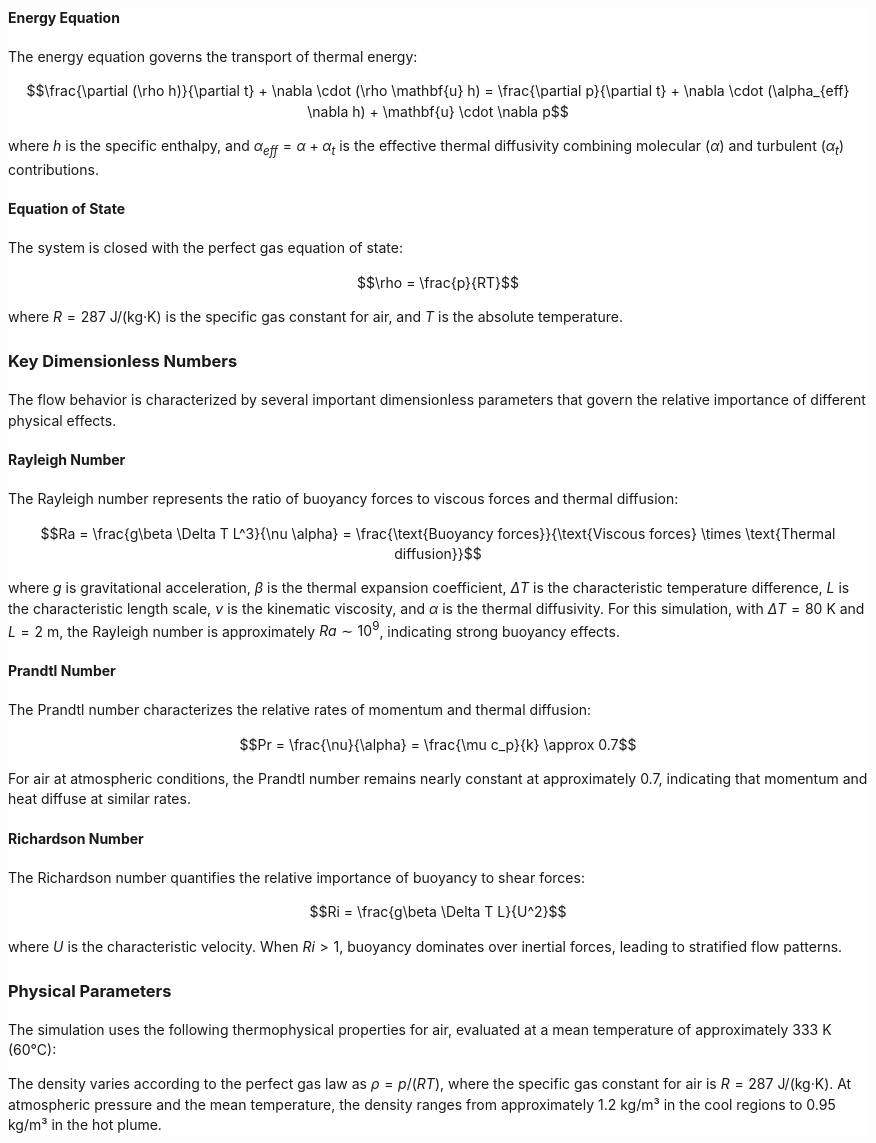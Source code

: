 #### Energy Equation
The energy equation governs the transport of thermal energy:

$$\frac{\partial (\rho h)}{\partial t} + \nabla \cdot (\rho \mathbf{u} h) = \frac{\partial p}{\partial t} + \nabla \cdot (\alpha_{eff} \nabla h) + \mathbf{u} \cdot \nabla p$$

where $h$ is the specific enthalpy, and $\alpha_{eff} = \alpha + \alpha_t$ is the effective thermal diffusivity combining molecular ($\alpha$) and turbulent ($\alpha_t$) contributions.

#### Equation of State
The system is closed with the perfect gas equation of state:

$$\rho = \frac{p}{RT}$$

where $R = 287$ J/(kg·K) is the specific gas constant for air, and $T$ is the absolute temperature.

### Key Dimensionless Numbers

The flow behavior is characterized by several important dimensionless parameters that govern the relative importance of different physical effects.

#### Rayleigh Number
The Rayleigh number represents the ratio of buoyancy forces to viscous forces and thermal diffusion:

$$Ra = \frac{g\beta \Delta T L^3}{\nu \alpha} = \frac{\text{Buoyancy forces}}{\text{Viscous forces} \times \text{Thermal diffusion}}$$

where $g$ is gravitational acceleration, $\beta$ is the thermal expansion coefficient, $\Delta T$ is the characteristic temperature difference, $L$ is the characteristic length scale, $\nu$ is the kinematic viscosity, and $\alpha$ is the thermal diffusivity. For this simulation, with $\Delta T = 80$ K and $L = 2$ m, the Rayleigh number is approximately $Ra \sim 10^{9}$, indicating strong buoyancy effects.

#### Prandtl Number
The Prandtl number characterizes the relative rates of momentum and thermal diffusion:

$$Pr = \frac{\nu}{\alpha} = \frac{\mu c_p}{k} \approx 0.7$$

For air at atmospheric conditions, the Prandtl number remains nearly constant at approximately 0.7, indicating that momentum and heat diffuse at similar rates.

#### Richardson Number
The Richardson number quantifies the relative importance of buoyancy to shear forces:

$$Ri = \frac{g\beta \Delta T L}{U^2}$$

where $U$ is the characteristic velocity. When $Ri > 1$, buoyancy dominates over inertial forces, leading to stratified flow patterns.

### Physical Parameters

The simulation uses the following thermophysical properties for air, evaluated at a mean temperature of approximately 333 K (60°C):

The density varies according to the perfect gas law as $\rho = p/(RT)$, where the specific gas constant for air is $R = 287$ J/(kg·K). At atmospheric pressure and the mean temperature, the density ranges from approximately 1.2 kg/m³ in the cool regions to 0.95 kg/m³ in the hot plume.

